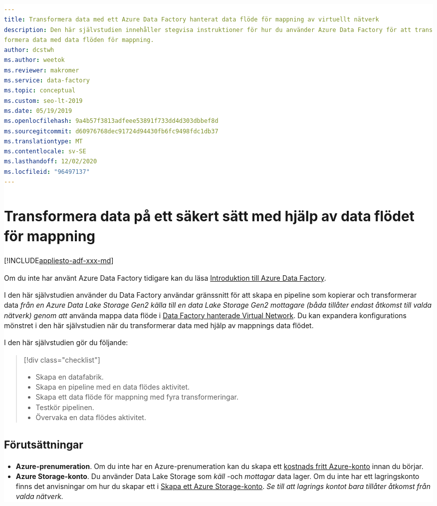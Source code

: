 ```yaml
---
title: Transformera data med ett Azure Data Factory hanterat data flöde för mappning av virtuellt nätverk
description: Den här självstudien innehåller stegvisa instruktioner för hur du använder Azure Data Factory för att transformera data med data flöden för mappning.
author: dcstwh
ms.author: weetok
ms.reviewer: makromer
ms.service: data-factory
ms.topic: conceptual
ms.custom: seo-lt-2019
ms.date: 05/19/2019
ms.openlocfilehash: 9a4b57f3813adfeee53891f733dd4d303dbbef8d
ms.sourcegitcommit: d60976768dec91724d94430fb6fc9498fdc1db37
ms.translationtype: MT
ms.contentlocale: sv-SE
ms.lasthandoff: 12/02/2020
ms.locfileid: "96497137"
---
```

# <a name="transform-data-securely-by-using-mapping-data-flow"></a>Transformera data på ett säkert sätt med hjälp av data flödet för mappning

[!INCLUDE[appliesto-adf-xxx-md](includes/appliesto-adf-xxx-md.md)]

Om du inte har använt Azure Data Factory tidigare kan du läsa [Introduktion till Azure Data Factory](./introduction.md).

I den här självstudien använder du Data Factory användar gränssnitt för att skapa en pipeline som kopierar och transformerar data *från en Azure Data Lake Storage Gen2 källa till en data Lake Storage Gen2 mottagare (båda tillåter endast åtkomst till valda nätverk) genom att* använda mappa data flöde i [Data Factory hanterade Virtual Network](managed-virtual-network-private-endpoint.md). Du kan expandera konfigurations mönstret i den här självstudien när du transformerar data med hjälp av mappnings data flödet.

I den här självstudien gör du följande:

> [!div class="checklist"]
>
> * Skapa en datafabrik.
> * Skapa en pipeline med en data flödes aktivitet.
> * Skapa ett data flöde för mappning med fyra transformeringar.
> * Testkör pipelinen.
> * Övervaka en data flödes aktivitet.

## <a name="prerequisites"></a>Förutsättningar
* **Azure-prenumeration**. Om du inte har en Azure-prenumeration kan du skapa ett [kostnads fritt Azure-konto](https://azure.microsoft.com/free/) innan du börjar.
* **Azure Storage-konto**. Du använder Data Lake Storage som *käll* -och *mottagar* data lager. Om du inte har ett lagringskonto finns det anvisningar om hur du skapar ett i [Skapa ett Azure Storage-konto](../storage/common/storage-account-create.md?tabs=azure-portal). *Se till att lagrings kontot bara tillåter åtkomst från valda nätverk.* 

